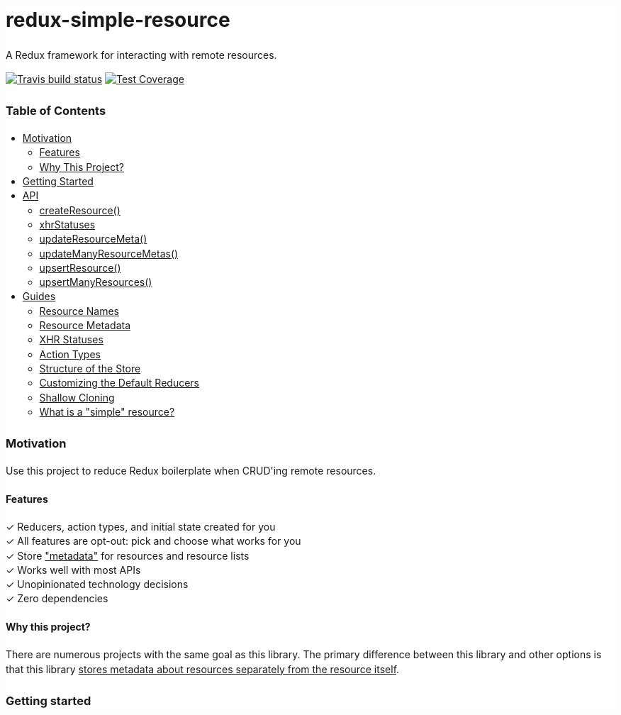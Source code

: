 # redux-simple-resource

A Redux framework for interacting with remote resources.

[![Travis build status](http://img.shields.io/travis/jmeas/redux-simple-resource.svg?style=flat)](https://travis-ci.org/jmeas/redux-simple-resource)
[![Test Coverage](https://codeclimate.com/github/jmeas/redux-simple-resource/badges/coverage.svg)](https://codeclimate.com/github/jmeas/redux-simple-resource)

### Table of Contents

- [Motivation](#motivation)
  - [Features](#features)
  - [Why This Project?](#why-this-project)
- [Getting Started](#getting-started)
- [API](#api)
  - [createResource()](#createresource-resourcename-options-)
  - [xhrStatuses](#xhrstatuses)
  - [updateResourceMeta()](#updateresourcemeta-resourcemeta-newmeta-id-replace-)
  - [updateManyResourceMetas()](#updatemanyresourcemetas-resourcemeta-newmeta-ids-replace-)
  - [upsertResource()](#upsertresource-resources-resource-id-idattribute-replace-)
  - [upsertManyResources()](#upsertmanyresources-resources-newresources-idattribute-replace-)
- [Guides](#guides)
  - [Resource Names](#resource-names)
  - [Resource Metadata](#resource-metadata)
  - [XHR Statuses](#xhr-statuses)
  - [Action Types](#action-types)
  - [Structure of the Store](#structure-of-the-store)
  - [Customizing the Default Reducers](#customizing-the-default-reducers)
  - [Shallow Cloning](#shallow-cloning)
  - [What is a "simple" resource?](#what-is-a-simple-resource)

### Motivation

Use this project to reduce Redux boilerplate when CRUD'ing remote resources.

#### Features

✓ Reducers, action types, and initial state created for you  
✓ All features are opt-out: pick and choose what works for you  
✓ Store ["metadata"](#resource-metadata) for resources and resource lists  
✓ Works well with most APIs  
✓ Unopinionated technology decisions  
✓ Zero dependencies  

#### Why this project?

There are numerous projects with the same goal as this library. The primary
difference between this library and other options is that this library
[stores metadata about resources separately from the resource itself](#resource-metadata).

### Getting started
